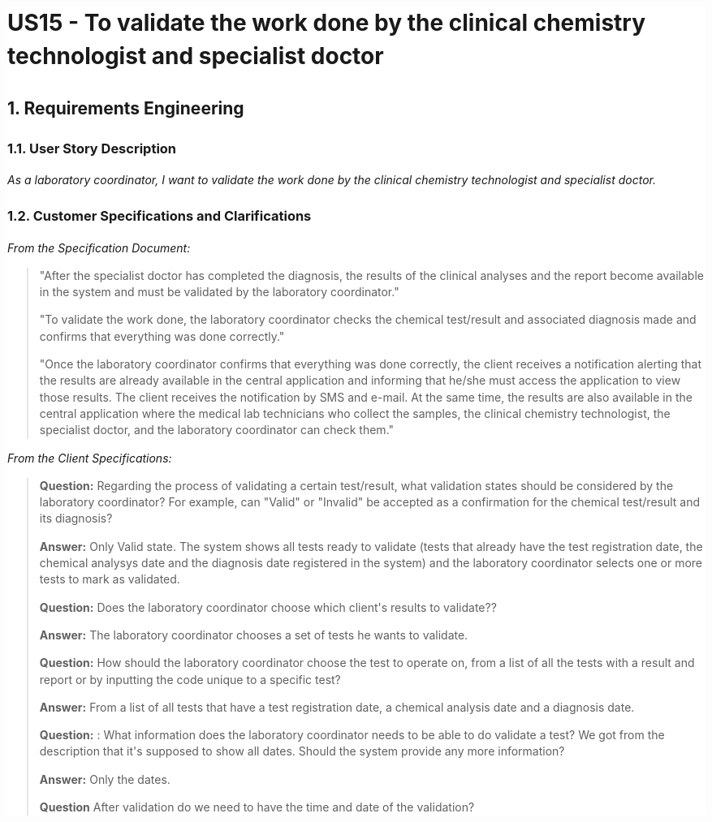 # US15 - To validate the work done by the clinical chemistry technologist and specialist doctor

## 1. Requirements Engineering

### 1.1. User Story Description

*As a laboratory coordinator, I want to validate the work done by the clinical chemistry technologist and specialist doctor.*

### 1.2. Customer Specifications and Clarifications
*From the Specification Document:*


> "After the specialist doctor has completed the diagnosis, the results of the clinical analyses and the report become available in the system and must be validated by the laboratory coordinator."
> 
>"To validate the work done, the laboratory coordinator checks the chemical test/result and associated diagnosis made and confirms 
that everything was done correctly."
> 
> "Once the laboratory coordinator confirms that everything was done correctly, 
the client receives a notification alerting that the results are already available in the central application and 
informing that he/she must access the application to view those results. The client receives the notification by SMS and e-mail. 
At the same time, the results are also available in the central application where the medical lab technicians who collect the samples, the clinical chemistry technologist, the specialist doctor, and the laboratory coordinator can check them."


*From the Client Specifications:*

> **Question:** Regarding the process of validating a certain test/result, what validation states should be considered by the laboratory coordinator?
For example, can "Valid" or "Invalid" be accepted as a confirmation for the chemical test/result and its diagnosis?
>
>**Answer:**
Only Valid state. The system shows all tests ready to validate (tests that already have the test registration date, the chemical analysys date and the diagnosis date registered in the system) and the laboratory coordinator selects one or more tests to mark as validated.
>
> **Question:** Does the laboratory coordinator choose which client's results to validate??
>
>**Answer:**
The laboratory coordinator chooses a set of tests he wants to validate.
> 
> **Question:** How should the laboratory coordinator choose the test to operate on, from a list of all the tests with a result and report or by inputting the code unique to a specific test?
>
> **Answer:**
From a list of all tests that have a test registration date, a chemical analysis date and a diagnosis date.
>
> **Question:** : What information does the laboratory coordinator needs to be able to do validate a test? We got from the description that it's supposed to show all dates. Should the system provide any more information?
>
> **Answer:**
> Only the dates.
> 
> **Question** After validation do we need to have the time and date of the validation?